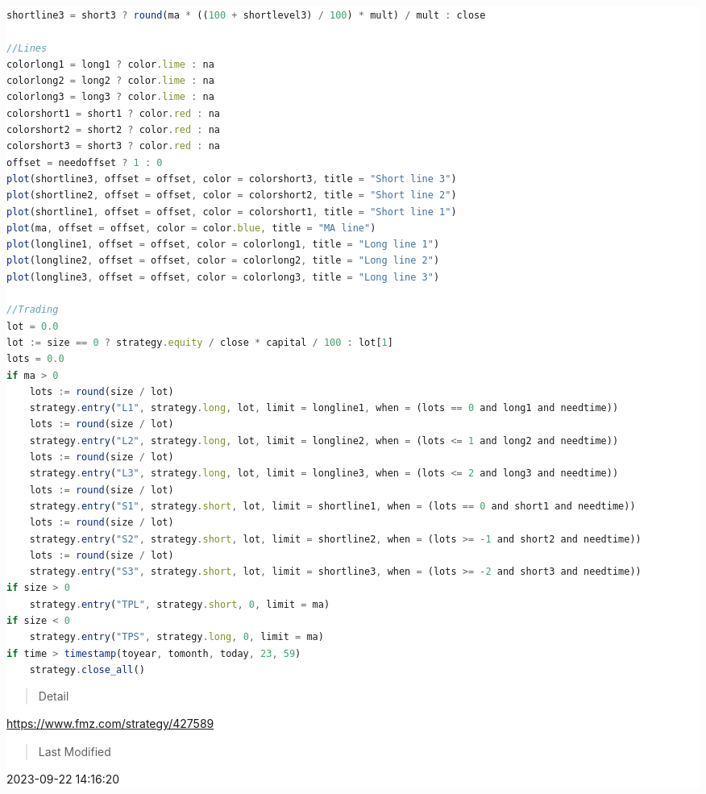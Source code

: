 ``` javascript
shortline3 = short3 ? round(ma * ((100 + shortlevel3) / 100) * mult) / mult : close

//Lines
colorlong1 = long1 ? color.lime : na
colorlong2 = long2 ? color.lime : na
colorlong3 = long3 ? color.lime : na
colorshort1 = short1 ? color.red : na
colorshort2 = short2 ? color.red : na
colorshort3 = short3 ? color.red : na
offset = needoffset ? 1 : 0
plot(shortline3, offset = offset, color = colorshort3, title = "Short line 3")
plot(shortline2, offset = offset, color = colorshort2, title = "Short line 2")
plot(shortline1, offset = offset, color = colorshort1, title = "Short line 1")
plot(ma, offset = offset, color = color.blue, title = "MA line")
plot(longline1, offset = offset, color = colorlong1, title = "Long line 1")
plot(longline2, offset = offset, color = colorlong2, title = "Long line 2")
plot(longline3, offset = offset, color = colorlong3, title = "Long line 3")

//Trading
lot = 0.0
lot := size == 0 ? strategy.equity / close * capital / 100 : lot[1]
lots = 0.0
if ma > 0
    lots := round(size / lot)
    strategy.entry("L1", strategy.long, lot, limit = longline1, when = (lots == 0 and long1 and needtime))
    lots := round(size / lot)
    strategy.entry("L2", strategy.long, lot, limit = longline2, when = (lots <= 1 and long2 and needtime))
    lots := round(size / lot)
    strategy.entry("L3", strategy.long, lot, limit = longline3, when = (lots <= 2 and long3 and needtime))
    lots := round(size / lot)
    strategy.entry("S1", strategy.short, lot, limit = shortline1, when = (lots == 0 and short1 and needtime))
    lots := round(size / lot)
    strategy.entry("S2", strategy.short, lot, limit = shortline2, when = (lots >= -1 and short2 and needtime))
    lots := round(size / lot)
    strategy.entry("S3", strategy.short, lot, limit = shortline3, when = (lots >= -2 and short3 and needtime))
if size > 0
    strategy.entry("TPL", strategy.short, 0, limit = ma)
if size < 0
    strategy.entry("TPS", strategy.long, 0, limit = ma)
if time > timestamp(toyear, tomonth, today, 23, 59)
    strategy.close_all()
```

> Detail

https://www.fmz.com/strategy/427589

> Last Modified

2023-09-22 14:16:20
